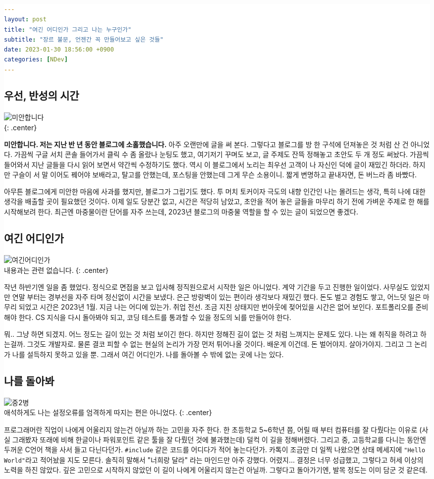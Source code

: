 ```yaml
---
layout: post
title: "여긴 어디인가 그리고 나는 누구인가"
subtitle: "장르 불문, 언젠간 꼭 만들어보고 싶은 것들"
date: 2023-01-30 18:56:00 +0900
categories: [NDev]
---
```


## 우선, 반성의 시간

![미안합니다](https://i.postimg.cc/VLksZx34/image.jpg)  
{: .center}

**미안합니다. 저는 지난 반 년 동안 블로그에 소홀했습니다.** 아주 오랜만에 글을 써 본다. 그렇다고 블로그를 방 한 구석에 던져놓은 것 처럼 산 건 아니었다. 가끔씩 구글 서치 콘솔 들어가서 클릭 수 좀 올랐나 눈팅도 했고, 여기저기 꾸며도 보고, 글 주제도 잔뜩 정해놓고 초안도 두 개 정도 써놨다. 가끔씩 들어와서 지난 글들을 다시 읽어 보면서 약간씩 수정하기도 했다. 역시 이 블로그에서 노리는 최우선 고객이 나 자신인 덕에 글이 재밌긴 하더라. 하지만 구슬이 서 말 이어도 꿰어야 보배라고, 탈고를 안했는데, 포스팅을 안했는데 그게 무슨 소용이니. 짧게 변명하고 끝내자면, 돈 버느라 좀 바빴다.

아무튼 블로그에게 미안한 마음에 사과를 했지만, 블로그가 그립기도 했다. 투 머치 토커이자 극도의 내향 인간인 나는 몰려드는 생각, 특히 나에 대한 생각을 배출할 곳이 필요했던 것이다. 이제 일도 당분간 없고, 시간은 적당히 남았고, 초안을 적어 놓은 글들을 마무리 하기 전에 가벼운 주제로 한 해를 시작해보려 한다. 최근엔 마중물이란 단어를 자주 쓰는데, 2023년 블로그의 마중물 역할을 할 수 있는 글이 되었으면 좋겠다.

## 여긴 어디인가

![여긴어디인가](https://i.postimg.cc/q7Rgbzhj/image.gif)  
내용과는 관련 없습니다.
{: .center}

작년 하반기엔 일을 좀 했었다. 정식으로 면접을 보고 입사해 정직원으로서 시작한 일은 아니었다. 계약 기간을 두고 진행한 일이었다. 사무실도 있었지만 연말 부터는 경부선을 자주 타며 정신없이 시간을 보냈다. 은근 방랑벽이 있는 편이라 생각보다 재밌긴 했다. 돈도 벌고 경험도 쌓고, 어느덧 일은 마무리 되었고 시간은 2023년 1월. 지금 나는 어디에 있는가. 취업 전선. 조금 지친 상태지만 번아웃에 젖어있을 시간은 없어 보인다. 포트폴리오를 준비해야 한다. CS 지식을 다시 돌아봐야 되고, 코딩 테스트를 통과할 수 있을 정도의 뇌를 만들어야 한다.

뭐.. 그냥 하면 되겠지. 어느 정도는 길이 있는 것 처럼 보이긴 한다. 하지만 정해진 길이 없는 것 처럼 느껴지는 문제도 있다. 나는 왜 취직을 하려고 하는걸까. 그것도 개발자로. 물론 결코 피할 수 없는 현실의 논리가 가장 먼저 튀어나올 것이다. 배운게 이건데. 돈 벌어야지. 살아가야지. 그리고 그 논리가 나를 설득하지 못하고 있을 뿐. 그래서 여긴 어디인가. 나를 돌아볼 수 밖에 없는 곳에 나는 있다.

## 나를 돌아봐

![중2병](https://i.postimg.cc/g2TFnbQg/2.jpg)  
애석하게도 나는 설정오류를 엄격하게 따지는 편은 아니었다.
{: .center}

프로그래머란 직업이 나에게 어울리지 않는건 아닐까 하는 고민을 자주 한다. 한 초등학교 5~6학년 쯤, 어릴 때 부터 컴퓨터를 잘 다뤘다는 이유로 (사실 그래봤자 또래에 비해 한글이나 파워포인트 같은 툴을 잘 다뤘던 것에 불과했는데) 덜컥 이 길을 정해버렸다. 그리고 중, 고등학교를 다니는 동안엔 두꺼운 C언어 책을 사서 들고 다닌다던가. `#include` 같은 코드를 어디다가 적어 놓는다던가. 카톡이 조금만 더 일찍 나왔으면 상태 메세지에 `"Hello World"`라고 적어놨을 지도 모른다. 솔직히 말해서 "너희랑 달라" 라는 마인드만 아주 강했다. 어렸지... 결정은 너무 성급했고, 그렇다고 허세 이상의 노력을 하진 않았다. 깊은 고민으로 시작하지 않았던 이 길이 나에게 어울리지 않는건 아닐까. 그렇다고 돌아가기엔, 발목 정도는 이미 담군 것 같은데.
